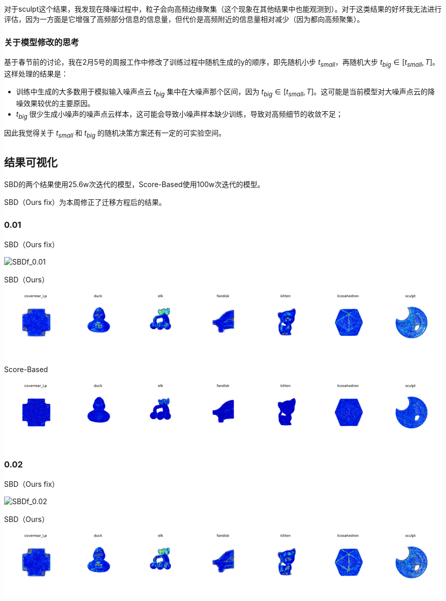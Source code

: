 对于sculpt这个结果，我发现在降噪过程中，粒子会向高频边缘聚集（这个现象在其他结果中也能观测到）。对于这类结果的好坏我无法进行评估，因为一方面是它增强了高频部分信息的信息量，但代价是高频附近的信息量相对减少（因为都向高频聚集）。

### 关于模型修改的思考

基于春节前的讨论，我在2月5号的周报工作中修改了训练过程中随机生成的y的顺序，即先随机小步 $t_{small}$，再随机大步 $t_{big}\in[t_{small},T]$。这样处理的结果是：

- 训练中生成的大多数用于模拟输入噪声点云 $t_{big}$ 集中在大噪声那个区间，因为 $t_{big}\in[t_{small},T]$。这可能是当前模型对大噪声点云的降噪效果较优的主要原因。
-  $t_{big}$ 很少生成小噪声的噪声点云样本，这可能会导致小噪声样本缺少训练，导致对高频细节的收敛不足；

因此我觉得关于 $t_{small}$ 和 $t_{big}$ 的随机决策方案还有一定的可实验空间。

## 结果可视化

SBD的两个结果使用25.6w次迭代的模型，Score-Based使用100w次迭代的模型。

SBD（Ours fix）为本周修正了迁移方程后的结果。

### 0.01

SBD（Ours fix）

![SBDf_0.01](./assets/SBDf_0.01.png)

SBD（Ours）

![SBD_0.01](./assets/SBD_0.01.png)

Score-Based

![SB_0.01](./assets/SB_0.01.png)

### 0.02

SBD（Ours fix）

![SBDf_0.02](./assets/SBDf_0.02.png)

SBD（Ours）

![SBD_0.02](./assets/SBD_0.02.png)
